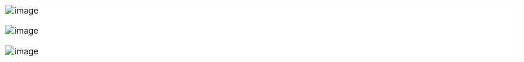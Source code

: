 ![image](https://user-images.githubusercontent.com/29324338/173658415-49b56fb9-d317-49db-8e0e-e3b6e8196c0a.png)

![image](https://user-images.githubusercontent.com/29324338/173658484-1121d0c2-2df4-4bf1-b2d0-a37f6f77c0d5.png)

![image](https://user-images.githubusercontent.com/29324338/173658512-23658238-2c47-407f-8c30-869812629228.png)

